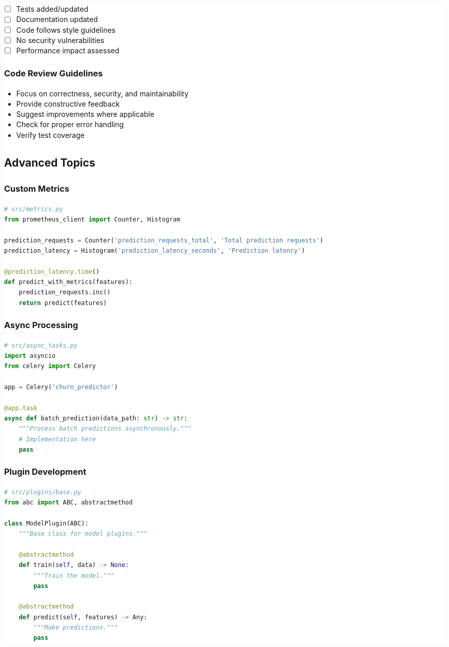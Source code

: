 - [ ] Tests added/updated
- [ ] Documentation updated
- [ ] Code follows style guidelines
- [ ] No security vulnerabilities
- [ ] Performance impact assessed

### Code Review Guidelines

- Focus on correctness, security, and maintainability
- Provide constructive feedback
- Suggest improvements where applicable
- Check for proper error handling
- Verify test coverage

## Advanced Topics

### Custom Metrics

```python
# src/metrics.py
from prometheus_client import Counter, Histogram

prediction_requests = Counter('prediction_requests_total', 'Total prediction requests')
prediction_latency = Histogram('prediction_latency_seconds', 'Prediction latency')

@prediction_latency.time()
def predict_with_metrics(features):
    prediction_requests.inc()
    return predict(features)
```

### Async Processing

```python
# src/async_tasks.py
import asyncio
from celery import Celery

app = Celery('churn_predictor')

@app.task
async def batch_prediction(data_path: str) -> str:
    """Process batch predictions asynchronously."""
    # Implementation here
    pass
```

### Plugin Development

```python
# src/plugins/base.py
from abc import ABC, abstractmethod

class ModelPlugin(ABC):
    """Base class for model plugins."""
    
    @abstractmethod
    def train(self, data) -> None:
        """Train the model."""
        pass
        
    @abstractmethod
    def predict(self, features) -> Any:
        """Make predictions."""
        pass
```